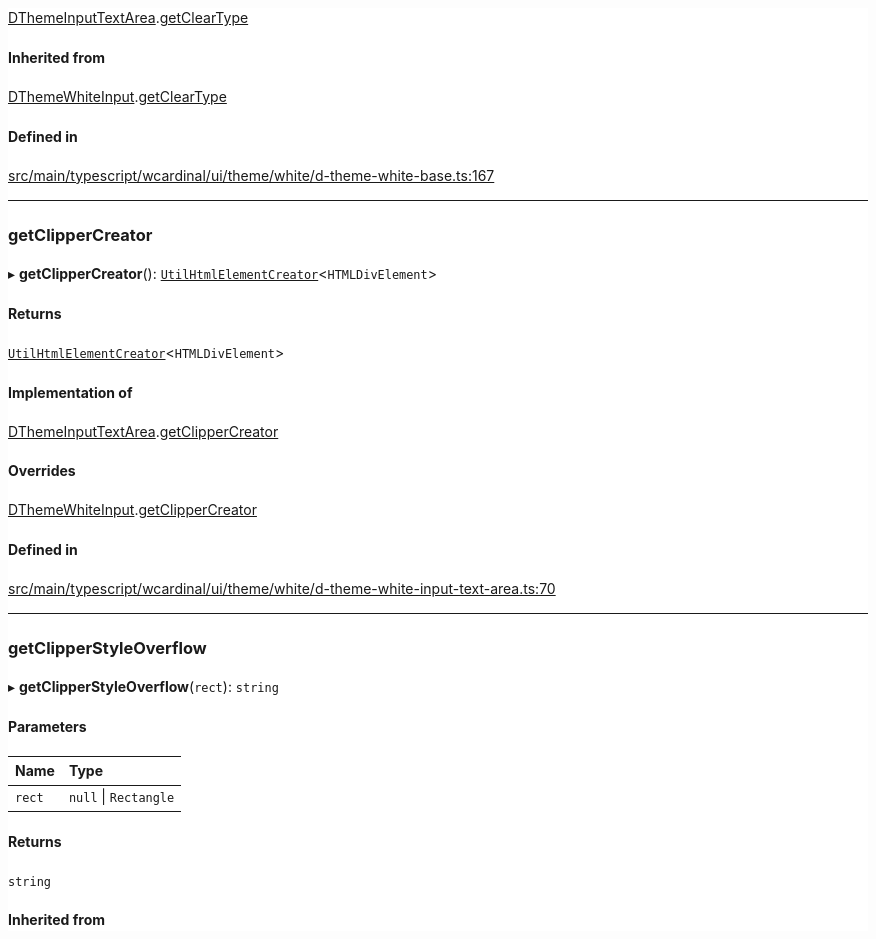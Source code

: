 [DThemeInputTextArea](../interfaces/DThemeInputTextArea.md).[getClearType](../interfaces/DThemeInputTextArea.md#getcleartype)

#### Inherited from

[DThemeWhiteInput](DThemeWhiteInput.md).[getClearType](DThemeWhiteInput.md#getcleartype)

#### Defined in

[src/main/typescript/wcardinal/ui/theme/white/d-theme-white-base.ts:167](https://github.com/winter-cardinal/winter-cardinal-ui/blob/v0.310.1/src/main/typescript/wcardinal/ui/theme/white/d-theme-white-base.ts#L167)

___

### getClipperCreator

▸ **getClipperCreator**(): [`UtilHtmlElementCreator`](../index.md#utilhtmlelementcreator)\<`HTMLDivElement`\>

#### Returns

[`UtilHtmlElementCreator`](../index.md#utilhtmlelementcreator)\<`HTMLDivElement`\>

#### Implementation of

[DThemeInputTextArea](../interfaces/DThemeInputTextArea.md).[getClipperCreator](../interfaces/DThemeInputTextArea.md#getclippercreator)

#### Overrides

[DThemeWhiteInput](DThemeWhiteInput.md).[getClipperCreator](DThemeWhiteInput.md#getclippercreator)

#### Defined in

[src/main/typescript/wcardinal/ui/theme/white/d-theme-white-input-text-area.ts:70](https://github.com/winter-cardinal/winter-cardinal-ui/blob/v0.310.1/src/main/typescript/wcardinal/ui/theme/white/d-theme-white-input-text-area.ts#L70)

___

### getClipperStyleOverflow

▸ **getClipperStyleOverflow**(`rect`): `string`

#### Parameters

| Name | Type |
| :------ | :------ |
| `rect` | ``null`` \| `Rectangle` |

#### Returns

`string`

#### Inherited from
